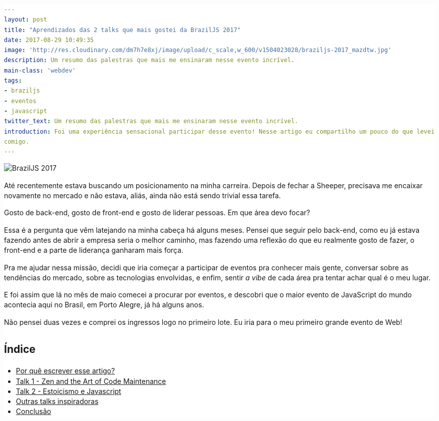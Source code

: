 ```yaml
---
layout: post
title: "Aprendizados das 2 talks que mais gostei da BrazilJS 2017"
date: 2017-08-29 10:49:35
image: 'http://res.cloudinary.com/dm7h7e8xj/image/upload/c_scale,w_600/v1504023028/braziljs-2017_mazdtw.jpg'
description: Um resumo das palestras que mais me ensinaram nesse evento incrível.
main-class: 'webdev'
tags:
- braziljs
- eventos
- javascript
twitter_text: Um resumo das palestras que mais me ensinaram nesse evento incrível.
introduction: Foi uma experiência sensacional participar desse evento! Nesse artigo eu compartilho um pouco do que levei comigo.
---
```


![BrazilJS 2017](http://res.cloudinary.com/dm7h7e8xj/image/upload/v1504023028/braziljs-2017_mazdtw.jpg)

Até recentemente estava buscando um posicionamento na minha carreira. Depois de
fechar a Sheeper, precisava me encaixar novamente no mercado e não estava, aliás,
ainda não está sendo trivial essa tarefa.

Gosto de back-end, gosto de front-end e gosto de liderar pessoas. Em que área devo
focar?

Essa é a pergunta que vêm latejando na minha cabeça há alguns meses. Pensei que
seguir pelo back-end, como eu já estava fazendo antes de abrir a empresa seria o
melhor caminho, mas fazendo uma reflexão do que eu realmente gosto de fazer, o
front-end e a parte de liderança ganharam mais força.

Pra me ajudar nessa missão, decidi que iria começar a participar de eventos pra
conhecer mais gente, conversar sobre as tendências do mercado, sobre as tecnologias
envolvidas, e enfim, sentir *a vibe* de cada área pra tentar achar qual é o
meu lugar.

E foi assim que lá no mês de maio comecei a procurar por eventos, e descobri que
o maior evento de JavaScript do mundo acontecia aqui no Brasil, em Porto Alegre,
já há alguns anos.

Não pensei duas vezes e comprei os ingressos logo no primeiro lote. Eu iria para
o meu primeiro grande evento de Web!

## Índice

- [Por quê escrever esse artigo?](#por-que-escrever-esse-artigo)
- [Talk 1 - Zen and the Art of Code Maintenance](#zen-and-the-art-of-code-maintenance)
- [Talk 2 - Estoicismo e Javascript](#estoicismo-e-javascript)
- [Outras talks inspiradoras](#outras-talks-inspiradoras)
- [Conclusão](#conclusao)

